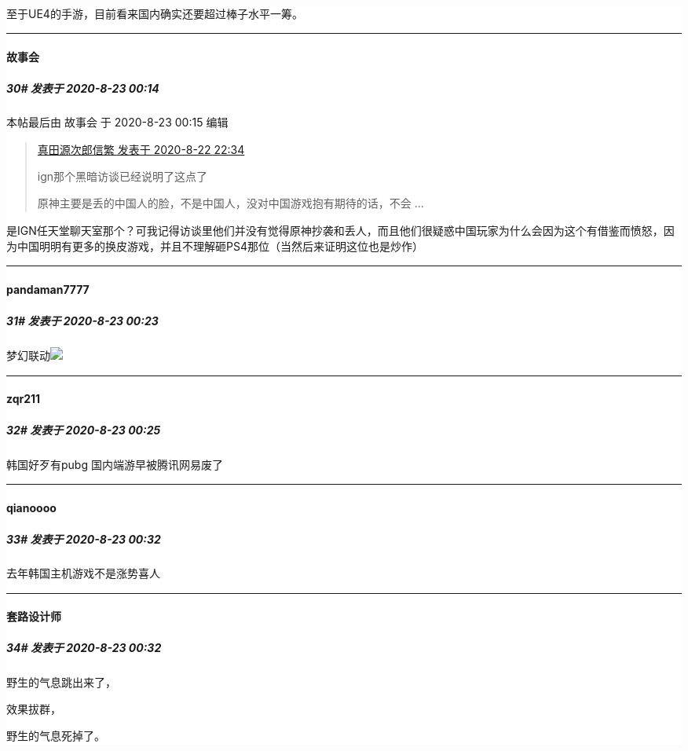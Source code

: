 
至于UE4的手游，目前看来国内确实还要超过棒子水平一筹。


-----

####  故事会  
##### 30#       发表于 2020-8-23 00:14


 本帖最后由 故事会 于 2020-8-23 00:15 编辑 
<blockquote><a href="httphttps://bbs.saraba1st.com/2b/forum.php?mod=redirect&amp;goto=findpost&amp;pid=48520436&amp;ptid=1956054" target="_blank">真田源次郎信繁 发表于 2020-8-22 22:34</a>

ign那个黑暗访谈已经说明了这点了

原神主要是丢的中国人的脸，不是中国人，没对中国游戏抱有期待的话，不会 ...</blockquote>
是IGN任天堂聊天室那个？可我记得访谈里他们并没有觉得原神抄袭和丢人，而且他们很疑惑中国玩家为什么会因为这个有借鉴而愤怒，因为中国明明有更多的换皮游戏，并且不理解砸PS4那位（当然后来证明这位也是炒作）


-----

####  pandaman7777  
##### 31#       发表于 2020-8-23 00:23


梦幻联动<img src="https://static.saraba1st.com/image/smiley/face2017/143.png" referrerpolicy="no-referrer">


-----

####  zqr211  
##### 32#       发表于 2020-8-23 00:25


韩国好歹有pubg 国内端游早被腾讯网易废了


-----

####  qianoooo  
##### 33#       发表于 2020-8-23 00:32


去年韩国主机游戏不是涨势喜人


-----

####  套路设计师  
##### 34#       发表于 2020-8-23 00:32


野生的气息跳出来了，

效果拔群，

野生的气息死掉了。
